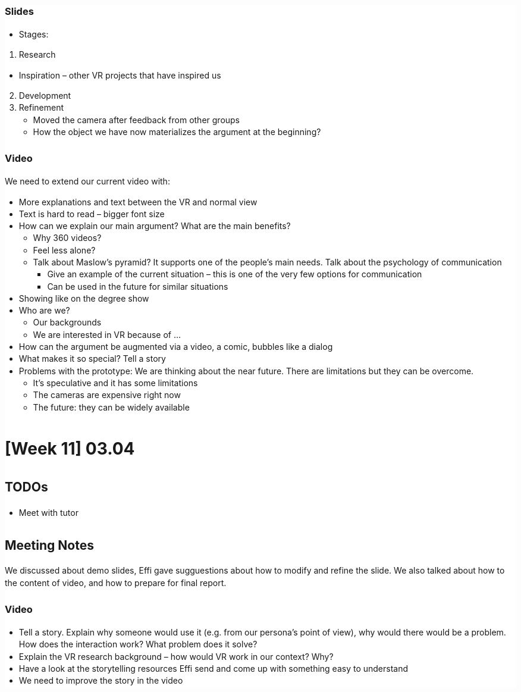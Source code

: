 ### Slides 

- Stages: 

1. Research 
  - Inspiration – other VR projects that have inspired us 
2. Development 
3. Refinement 
   - Moved the camera after feedback from other groups  
   - How the object we have now materializes the argument at the beginning? 

### Video 

We need to extend our current video with:

   - More explanations and text between the VR and normal view 
   - Text is hard to read – bigger font size 
   - How can we explain our main argument? What are the main benefits? 
     - Why 360 videos? 
     - Feel less alone? 
     - Talk about Maslow’s pyramid? It supports one of the people’s main needs. Talk about the psychology of communication 
       - Give an example of the current situation – this is one of the very few options for communication 
       - Can be used in the future for similar situations 
   - Showing like on the degree show 
   - Who are we? 
     - Our backgrounds 
     - We are interested in VR because of … 
   - How can the argument be augmented via a video, a comic, bubbles like a dialog 
   - What makes it so special? Tell a story 
   - Problems with the prototype:  We are thinking about the near future. There are limitations but they can be overcome. 
     - It’s speculative and it has some limitations 
     - The cameras are expensive right now 
     - The future: they can be widely available 

# [Week 11] 03.04

## TODOs
- Meet with tutor

## Meeting Notes
We discussed about demo slides, Effi gave sugguestions about how to modify and refine the slide. We also talked about how to the content of video, and how to prepare for final report. 

### Video
-	Tell a story. Explain why someone would use it (e.g. from our persona’s point of view), why would there would be a problem. How does the interaction work? What problem does it solve?
-	Explain the VR research background – how would VR work in our context? Why?
-	Have a look at the storytelling resources Effi send and come up with something easy to understand
-	We need to improve the story in the video
